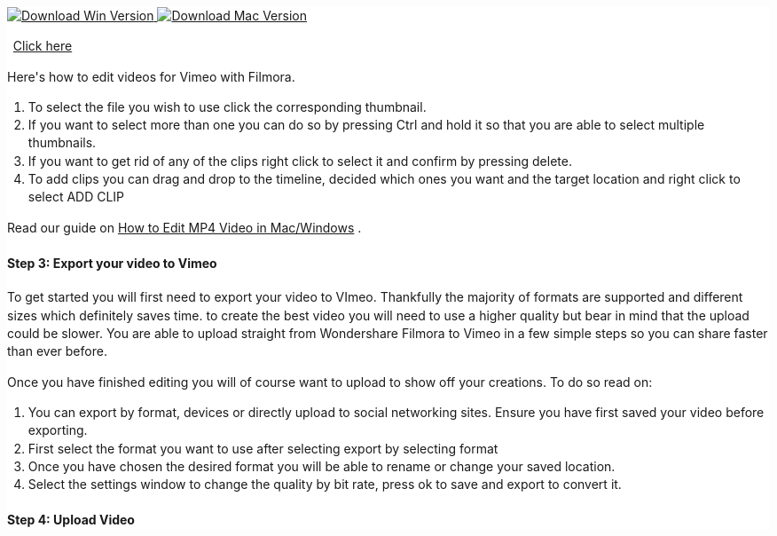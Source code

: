 [![Download Win Version](https://images.wondershare.com/filmora/guide/download-btn-win.jpg) ](https://tools.techidaily.com/wondershare/filmora/download/) [![Download Mac Version](https://images.wondershare.com/filmora/guide/download-btn-mac.jpg) ](https://tools.techidaily.com/wondershare/filmora/download/)


<span id="1975658">
					<video width="128" height="480" style="cursor:pointer"
           poster="//a.impactradius-go.com/display-clicktoplayimage/1975658.png"
           onclick="if(!this.playClicked){this.play();this.setAttribute('controls',true);this.playClicked=true;}">
	   <source src="//a.impactradius-go.com/display-ad/22993-1975658">
	   <img src="//a.impactradius-go.com/display-clicktoplayimage/1975658.png" style="border: none; height: 100%; width: 100%; object-fit: contain">
	</video>
	<div style="width:80px;text-align:center"><a href="javascript:window.open(decodeURIComponent('https%3A%2F%2Fhomestyler.sjv.io%2Fc%2F5597632%2F1975658%2F22993'), '_blank');void(0);">Click here</a></div>
</span>
<img height="0" width="0" src="https://imp.pxf.io/i/5597632/1975658/22993" style="position:absolute;visibility:hidden;" border="0" />


Here's how to edit videos for Vimeo with Filmora.

1. To select the file you wish to use click the corresponding thumbnail.
2. If you want to select more than one you can do so by pressing Ctrl and hold it so that you are able to select multiple thumbnails.
3. If you want to get rid of any of the clips right click to select it and confirm by pressing delete.
4. To add clips you can drag and drop to the timeline, decided which ones you want and the target location and right click to select ADD CLIP

Read our guide on [How to Edit MP4 Video in Mac/Windows](https://tools.techidaily.com/wondershare/filmora/download/) .

#### Step 3: Export your video to Vimeo

To get started you will first need to export your video to VImeo. Thankfully the majority of formats are supported and different sizes which definitely saves time. to create the best video you will need to use a higher quality but bear in mind that the upload could be slower. You are able to upload straight from Wondershare Filmora to Vimeo in a few simple steps so you can share faster than ever before.

Once you have finished editing you will of course want to upload to show off your creations. To do so read on:

1. You can export by format, devices or directly upload to social networking sites. Ensure you have first saved your video before exporting.
2. First select the format you want to use after selecting export by selecting format
3. Once you have chosen the desired format you will be able to rename or change your saved location.
4. Select the settings window to change the quality by bit rate, press ok to save and export to convert it.

#### Step 4: Upload Video
